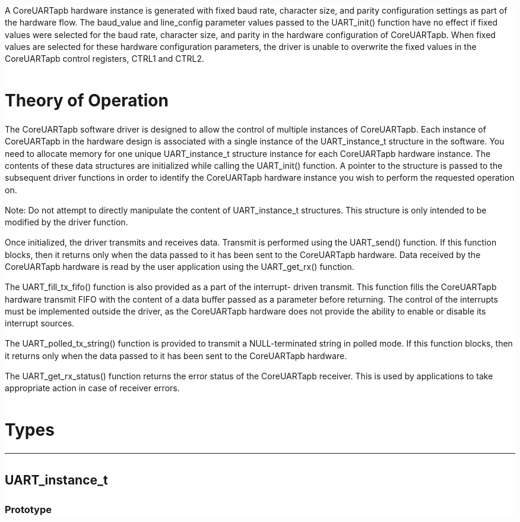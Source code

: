 A CoreUARTapb hardware instance is generated with fixed baud rate, character
size, and parity configuration settings as part of the hardware flow. The
baud_value and line_config parameter values passed to the UART_init() function
have no effect if fixed values were selected for the baud rate, character size,
and parity in the hardware configuration of CoreUARTapb. When fixed values are
selected for these hardware configuration parameters, the driver is unable to
overwrite the fixed values in the CoreUARTapb control registers, CTRL1 and
CTRL2.

# Theory of Operation
The CoreUARTapb software driver is designed to allow the control of multiple
instances of CoreUARTapb. Each instance of CoreUARTapb in the hardware design is
associated with a single instance of the UART_instance_t structure in the
software. You need to allocate memory for one unique UART_instance_t structure
instance for each CoreUARTapb hardware instance. The contents of these data
structures are initialized while calling the UART_init() function. A pointer
to the structure is passed to the subsequent driver functions in order to
identify the CoreUARTapb hardware instance you wish to perform the requested
operation on.

Note: Do not attempt to directly manipulate the content of UART_instance_t
structures. This structure is only intended to be modified by the driver
function.

Once initialized, the driver transmits and receives data. Transmit is performed
using the UART_send() function. If this function blocks, then it returns only
when the data passed to it has been sent to the CoreUARTapb hardware. Data
received by the CoreUARTapb hardware is read by the user application using the
UART_get_rx() function.

The UART_fill_tx_fifo() function is also provided as a part of the interrupt-
driven transmit. This function fills the CoreUARTapb hardware transmit FIFO with
the content of a data buffer passed as a parameter before returning. The control
of the interrupts must be implemented outside the driver, as the CoreUARTapb
hardware does not provide the ability to enable or disable its interrupt
sources.

The UART_polled_tx_string() function is provided to transmit a NULL-terminated
string in polled mode. If this function blocks, then it returns only when the
data passed to it has been sent to the CoreUARTapb hardware.

The UART_get_rx_status() function returns the error status of the CoreUARTapb
receiver. This is used by applications to take appropriate action in case of
receiver errors.

</div>


# Types

 ---------------- 
<a name="uartinstancet"></a>
## UART_instance_t
<a name="prototype"></a>
### Prototype 
